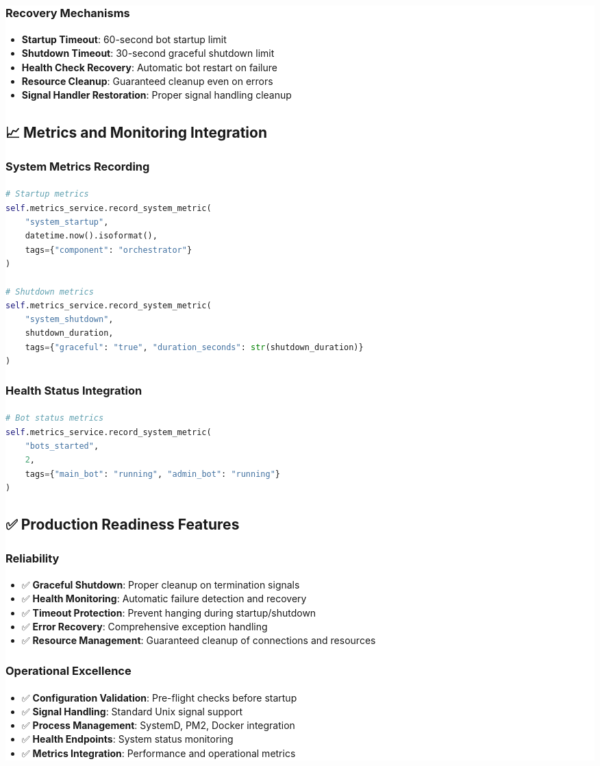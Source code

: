 ### **Recovery Mechanisms**
- **Startup Timeout**: 60-second bot startup limit
- **Shutdown Timeout**: 30-second graceful shutdown limit
- **Health Check Recovery**: Automatic bot restart on failure
- **Resource Cleanup**: Guaranteed cleanup even on errors
- **Signal Handler Restoration**: Proper signal handling cleanup

## 📈 Metrics and Monitoring Integration

### **System Metrics Recording**
```python
# Startup metrics
self.metrics_service.record_system_metric(
    "system_startup",
    datetime.now().isoformat(),
    tags={"component": "orchestrator"}
)

# Shutdown metrics
self.metrics_service.record_system_metric(
    "system_shutdown",
    shutdown_duration,
    tags={"graceful": "true", "duration_seconds": str(shutdown_duration)}
)
```

### **Health Status Integration**
```python
# Bot status metrics
self.metrics_service.record_system_metric(
    "bots_started",
    2,
    tags={"main_bot": "running", "admin_bot": "running"}
)
```

## ✅ Production Readiness Features

### **Reliability**
- ✅ **Graceful Shutdown**: Proper cleanup on termination signals
- ✅ **Health Monitoring**: Automatic failure detection and recovery
- ✅ **Timeout Protection**: Prevent hanging during startup/shutdown
- ✅ **Error Recovery**: Comprehensive exception handling
- ✅ **Resource Management**: Guaranteed cleanup of connections and resources

### **Operational Excellence**
- ✅ **Configuration Validation**: Pre-flight checks before startup
- ✅ **Signal Handling**: Standard Unix signal support
- ✅ **Process Management**: SystemD, PM2, Docker integration
- ✅ **Health Endpoints**: System status monitoring
- ✅ **Metrics Integration**: Performance and operational metrics
